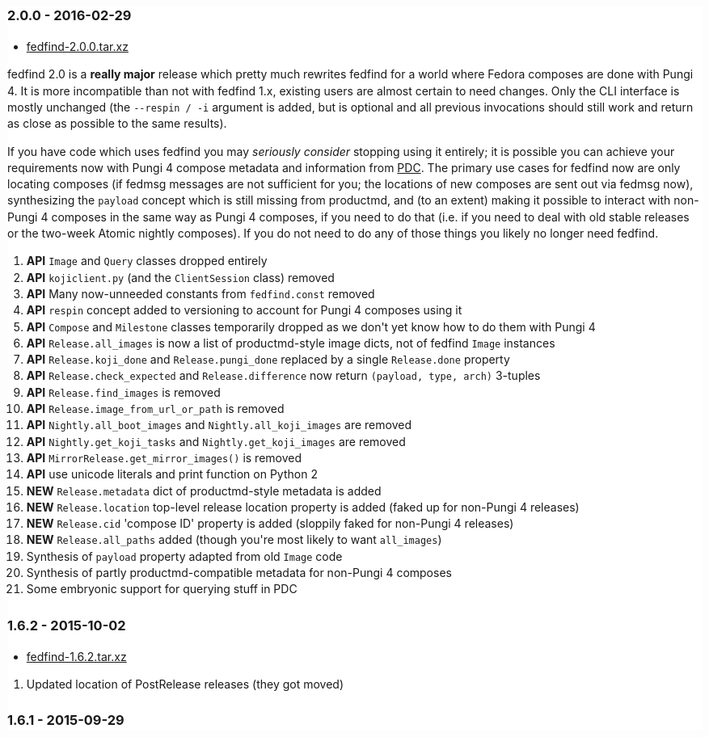 ### 2.0.0 - 2016-02-29

*   [fedfind-2.0.0.tar.xz](https://www.happyassassin.net/fedfind/releases/fedfind-2.0.0.tar.xz)

fedfind 2.0 is a **really major** release which pretty much rewrites fedfind for a world where Fedora composes are done with Pungi 4. It is more incompatible than not with fedfind 1.x, existing users are almost certain to need changes. Only the CLI interface is mostly unchanged (the `--respin / -i` argument is added, but is optional and all previous invocations should still work and return as close as possible to the same results).

If you have code which uses fedfind you may *seriously consider* stopping using it entirely; it is possible you can achieve your requirements now with Pungi 4 compose metadata and information from [PDC](https://pdc.fedoraproject.org). The primary use cases for fedfind now are only locating composes (if fedmsg messages are not sufficient for you; the locations of new composes are sent out via fedmsg now), synthesizing the `payload` concept which is still missing from productmd, and (to an extent) making it possible to interact with non-Pungi 4 composes in the same way as Pungi 4 composes, if you need to do that (i.e. if you need to deal with old stable releases or the two-week Atomic nightly composes). If you do not need to do any of those things you likely no longer need fedfind.

1. **API** `Image` and `Query` classes dropped entirely
2. **API** `kojiclient.py` (and the `ClientSession` class) removed
3. **API** Many now-unneeded constants from `fedfind.const` removed
4. **API** `respin` concept added to versioning to account for Pungi 4 composes using it
5. **API** `Compose` and `Milestone` classes temporarily dropped as we don't yet know how to do them with Pungi 4
6. **API** `Release.all_images` is now a list of productmd-style image dicts, not of fedfind `Image` instances
7. **API** `Release.koji_done` and `Release.pungi_done` replaced by a single `Release.done` property
8. **API** `Release.check_expected` and `Release.difference` now return `(payload, type, arch)` 3-tuples
9. **API** `Release.find_images` is removed
10. **API** `Release.image_from_url_or_path` is removed
11. **API** `Nightly.all_boot_images` and `Nightly.all_koji_images` are removed
12. **API** `Nightly.get_koji_tasks` and `Nightly.get_koji_images` are removed
13. **API** `MirrorRelease.get_mirror_images()` is removed
14. **API** use unicode literals and print function on Python 2
15. **NEW** `Release.metadata` dict of productmd-style metadata is added
16. **NEW** `Release.location` top-level release location property is added (faked up for non-Pungi 4 releases)
17. **NEW** `Release.cid` 'compose ID' property is added (sloppily faked for non-Pungi 4 releases)
18. **NEW** `Release.all_paths` added (though you're most likely to want `all_images`)
19. Synthesis of `payload` property adapted from old `Image` code
20. Synthesis of partly productmd-compatible metadata for non-Pungi 4 composes
21. Some embryonic support for querying stuff in PDC

### 1.6.2 - 2015-10-02

*   [fedfind-1.6.2.tar.xz](https://www.happyassassin.net/fedfind/releases/fedfind-1.6.2.tar.xz)

1.  Updated location of PostRelease releases (they got moved)

### 1.6.1 - 2015-09-29
